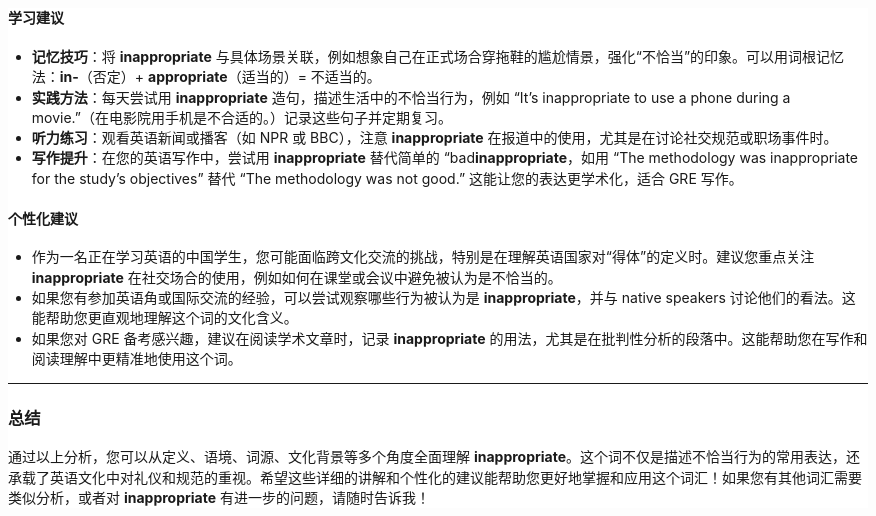 #### **学习建议**
- **记忆技巧**：将 **inappropriate** 与具体场景关联，例如想象自己在正式场合穿拖鞋的尴尬情景，强化“不恰当”的印象。可以用词根记忆法：**in-**（否定）+ **appropriate**（适当的）= 不适当的。  
- **实践方法**：每天尝试用 **inappropriate** 造句，描述生活中的不恰当行为，例如 “It’s inappropriate to use a phone during a movie.”（在电影院用手机是不合适的。）记录这些句子并定期复习。  
- **听力练习**：观看英语新闻或播客（如 NPR 或 BBC），注意 **inappropriate** 在报道中的使用，尤其是在讨论社交规范或职场事件时。  
- **写作提升**：在您的英语写作中，尝试用 **inappropriate** 替代简单的 “bad**inappropriate**，如用 “The methodology was inappropriate for the study’s objectives” 替代 “The methodology was not good.” 这能让您的表达更学术化，适合 GRE 写作。

#### **个性化建议**
- 作为一名正在学习英语的中国学生，您可能面临跨文化交流的挑战，特别是在理解英语国家对“得体”的定义时。建议您重点关注 **inappropriate** 在社交场合的使用，例如如何在课堂或会议中避免被认为是不恰当的。  
- 如果您有参加英语角或国际交流的经验，可以尝试观察哪些行为被认为是 **inappropriate**，并与 native speakers 讨论他们的看法。这能帮助您更直观地理解这个词的文化含义。  
- 如果您对 GRE 备考感兴趣，建议在阅读学术文章时，记录 **inappropriate** 的用法，尤其是在批判性分析的段落中。这能帮助您在写作和阅读理解中更精准地使用这个词。

---

### **总结**
通过以上分析，您可以从定义、语境、词源、文化背景等多个角度全面理解 **inappropriate**。这个词不仅是描述不恰当行为的常用表达，还承载了英语文化中对礼仪和规范的重视。希望这些详细的讲解和个性化的建议能帮助您更好地掌握和应用这个词汇！如果您有其他词汇需要类似分析，或者对 **inappropriate** 有进一步的问题，请随时告诉我！